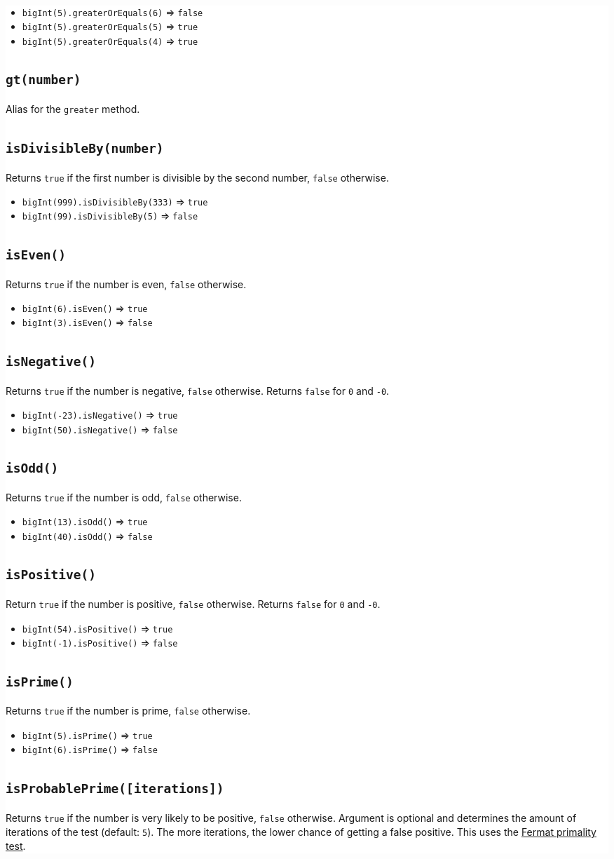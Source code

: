  - `bigInt(5).greaterOrEquals(6)` => `false`
 - `bigInt(5).greaterOrEquals(5)` => `true`
 - `bigInt(5).greaterOrEquals(4)` => `true`

`gt(number)`
---
Alias for the `greater` method.

`isDivisibleBy(number)`
---
Returns `true` if the first number is divisible by the second number, `false` otherwise.

 - `bigInt(999).isDivisibleBy(333)` => `true`
 - `bigInt(99).isDivisibleBy(5)` => `false`

`isEven()`
---
Returns `true` if the number is even, `false` otherwise.

 - `bigInt(6).isEven()` => `true`
 - `bigInt(3).isEven()` => `false`

`isNegative()`
---
Returns `true` if the number is negative, `false` otherwise.
Returns `false` for `0` and `-0`.

 - `bigInt(-23).isNegative()` => `true`
 - `bigInt(50).isNegative()` => `false`

`isOdd()`
---
Returns `true` if the number is odd, `false` otherwise.

 - `bigInt(13).isOdd()` => `true`
 - `bigInt(40).isOdd()` => `false`

`isPositive()`
---
Return `true` if the number is positive, `false` otherwise.
Returns `false` for `0` and `-0`.

 - `bigInt(54).isPositive()` => `true`
 - `bigInt(-1).isPositive()` => `false`

`isPrime()`
---
Returns `true` if the number is prime, `false` otherwise.

 - `bigInt(5).isPrime()` => `true`
 - `bigInt(6).isPrime()` => `false`

`isProbablePrime([iterations])`
---
Returns `true` if the number is very likely to be positive, `false` otherwise.
Argument is optional and determines the amount of iterations of the test (default: `5`). The more iterations, the lower chance of getting a false positive.
This uses the [Fermat primality test](https://en.wikipedia.org/wiki/Fermat_primality_test).
